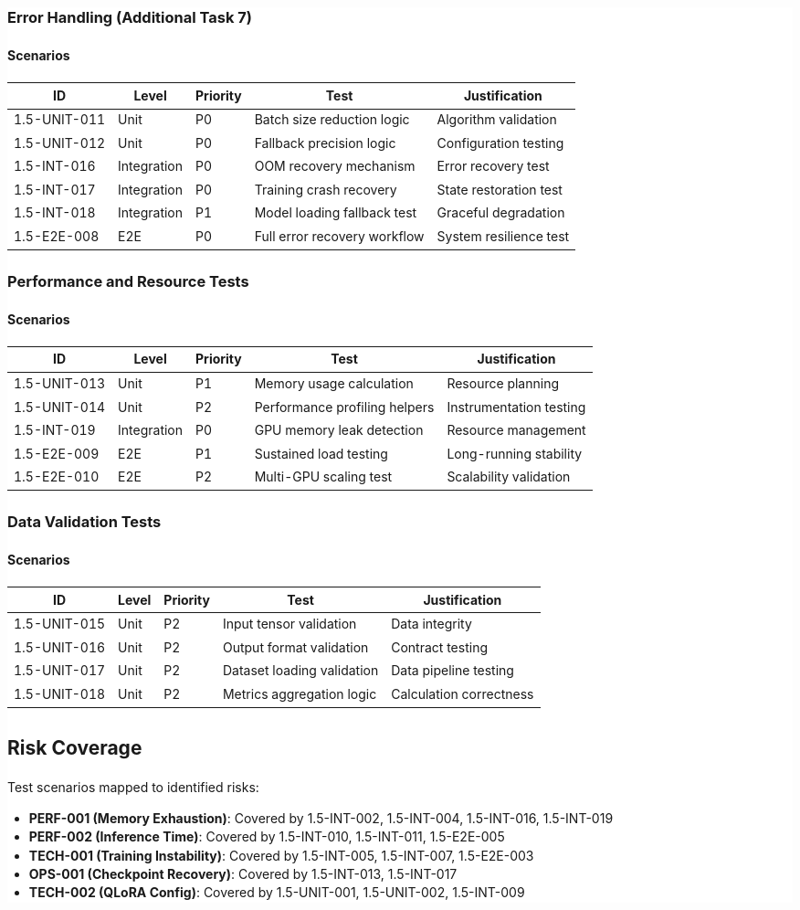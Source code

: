 ### Error Handling (Additional Task 7)

#### Scenarios

| ID | Level | Priority | Test | Justification |
|---|---|---|---|---|
| 1.5-UNIT-011 | Unit | P0 | Batch size reduction logic | Algorithm validation |
| 1.5-UNIT-012 | Unit | P0 | Fallback precision logic | Configuration testing |
| 1.5-INT-016 | Integration | P0 | OOM recovery mechanism | Error recovery test |
| 1.5-INT-017 | Integration | P0 | Training crash recovery | State restoration test |
| 1.5-INT-018 | Integration | P1 | Model loading fallback test | Graceful degradation |
| 1.5-E2E-008 | E2E | P0 | Full error recovery workflow | System resilience test |

### Performance and Resource Tests

#### Scenarios

| ID | Level | Priority | Test | Justification |
|---|---|---|---|---|
| 1.5-UNIT-013 | Unit | P1 | Memory usage calculation | Resource planning |
| 1.5-UNIT-014 | Unit | P2 | Performance profiling helpers | Instrumentation testing |
| 1.5-INT-019 | Integration | P0 | GPU memory leak detection | Resource management |
| 1.5-E2E-009 | E2E | P1 | Sustained load testing | Long-running stability |
| 1.5-E2E-010 | E2E | P2 | Multi-GPU scaling test | Scalability validation |

### Data Validation Tests

#### Scenarios

| ID | Level | Priority | Test | Justification |
|---|---|---|---|---|
| 1.5-UNIT-015 | Unit | P2 | Input tensor validation | Data integrity |
| 1.5-UNIT-016 | Unit | P2 | Output format validation | Contract testing |
| 1.5-UNIT-017 | Unit | P2 | Dataset loading validation | Data pipeline testing |
| 1.5-UNIT-018 | Unit | P2 | Metrics aggregation logic | Calculation correctness |

## Risk Coverage

Test scenarios mapped to identified risks:

- **PERF-001 (Memory Exhaustion)**: Covered by 1.5-INT-002, 1.5-INT-004, 1.5-INT-016, 1.5-INT-019
- **PERF-002 (Inference Time)**: Covered by 1.5-INT-010, 1.5-INT-011, 1.5-E2E-005
- **TECH-001 (Training Instability)**: Covered by 1.5-INT-005, 1.5-INT-007, 1.5-E2E-003
- **OPS-001 (Checkpoint Recovery)**: Covered by 1.5-INT-013, 1.5-INT-017
- **TECH-002 (QLoRA Config)**: Covered by 1.5-UNIT-001, 1.5-UNIT-002, 1.5-INT-009
